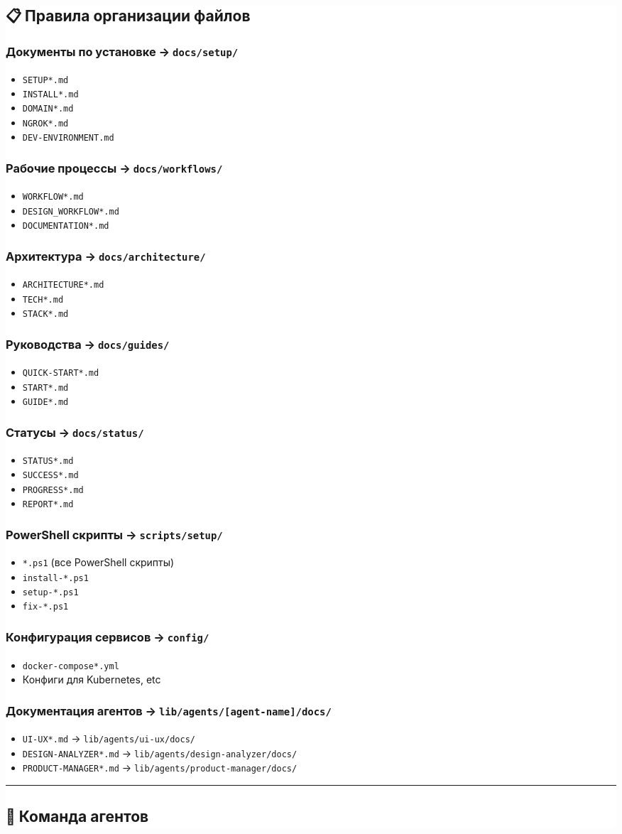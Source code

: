 
## 📋 Правила организации файлов

### Документы по установке → `docs/setup/`
- `SETUP*.md`
- `INSTALL*.md`
- `DOMAIN*.md`
- `NGROK*.md`
- `DEV-ENVIRONMENT.md`

### Рабочие процессы → `docs/workflows/`
- `WORKFLOW*.md`
- `DESIGN_WORKFLOW*.md`
- `DOCUMENTATION*.md`

### Архитектура → `docs/architecture/`
- `ARCHITECTURE*.md`
- `TECH*.md`
- `STACK*.md`

### Руководства → `docs/guides/`
- `QUICK-START*.md`
- `START*.md`
- `GUIDE*.md`

### Статусы → `docs/status/`
- `STATUS*.md`
- `SUCCESS*.md`
- `PROGRESS*.md`
- `REPORT*.md`

### PowerShell скрипты → `scripts/setup/`
- `*.ps1` (все PowerShell скрипты)
- `install-*.ps1`
- `setup-*.ps1`
- `fix-*.ps1`

### Конфигурация сервисов → `config/`
- `docker-compose*.yml`
- Конфиги для Kubernetes, etc

### Документация агентов → `lib/agents/[agent-name]/docs/`
- `UI-UX*.md` → `lib/agents/ui-ux/docs/`
- `DESIGN-ANALYZER*.md` → `lib/agents/design-analyzer/docs/`
- `PRODUCT-MANAGER*.md` → `lib/agents/product-manager/docs/`

---

## 👥 Команда агентов
